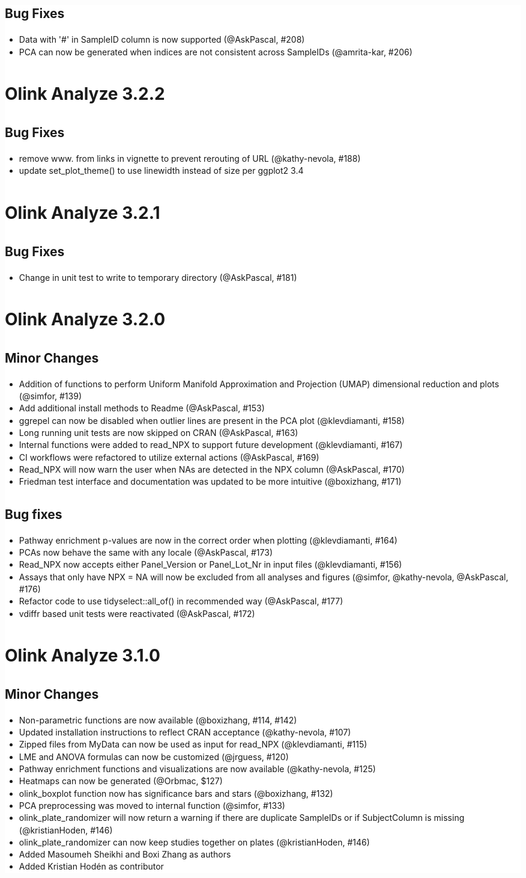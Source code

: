 ## Bug Fixes
* Data with '#' in SampleID column is now supported (@AskPascal, #208)
* PCA can now be generated when indices are not consistent across SampleIDs (@amrita-kar, #206)

# Olink Analyze 3.2.2
## Bug Fixes
* remove www. from links in vignette to prevent rerouting of URL (@kathy-nevola, #188)
* update set_plot_theme() to use linewidth instead of size per ggplot2 3.4

# Olink Analyze 3.2.1
## Bug Fixes
* Change in unit test to write to temporary directory (@AskPascal, #181)


# Olink Analyze 3.2.0

## Minor Changes
* Addition of functions to perform Uniform Manifold Approximation and Projection (UMAP) dimensional reduction and plots (@simfor, #139)
* Add additional install methods to Readme (@AskPascal, #153)
* ggrepel can now be disabled when outlier lines are present in the PCA plot (@klevdiamanti, #158)
* Long running unit tests are now skipped on CRAN (@AskPascal, #163)
* Internal functions were added to read_NPX to support future development (@klevdiamanti, #167)
* CI workflows were refactored to utilize external actions (@AskPascal, #169)
* Read_NPX will now warn the user when NAs are detected in the NPX column (@AskPascal, #170)
* Friedman test interface and documentation was updated to be more intuitive (@boxizhang, #171)


## Bug fixes
* Pathway enrichment p-values are now in the correct order when plotting (@klevdiamanti, #164)
* PCAs now behave the same with any locale (@AskPascal, #173)
* Read_NPX now accepts either Panel_Version or Panel_Lot_Nr in input files (@klevdiamanti, #156)
* Assays that only have NPX = NA will now be excluded from all analyses and figures (@simfor, @kathy-nevola, @AskPascal, #176)
* Refactor code to use tidyselect::all_of() in recommended way (@AskPascal, #177)
* vdiffr based unit tests were reactivated (@AskPascal, #172)

# Olink Analyze 3.1.0

## Minor Changes

* Non-parametric functions are now available (@boxizhang, #114, #142)
* Updated installation instructions to reflect CRAN acceptance (@kathy-nevola, #107)
* Zipped files from MyData can now be used as input for read_NPX (@klevdiamanti, #115)
* LME and ANOVA formulas can now be customized (@jrguess, #120)
* Pathway enrichment functions and visualizations are now available (@kathy-nevola, #125)
* Heatmaps can now be generated (@Orbmac, $127)
* olink_boxplot function now has significance bars and stars (@boxizhang, #132)
* PCA preprocessing was moved to internal function (@simfor, #133)
* olink_plate_randomizer will now return a warning if there are duplicate SampleIDs or if SubjectColumn is missing (@kristianHoden, #146)
* olink_plate_randomizer can now keep studies together on plates (@kristianHoden, #146)
* Added Masoumeh Sheikhi and Boxi Zhang as authors
* Added Kristian Hodén as contributor

